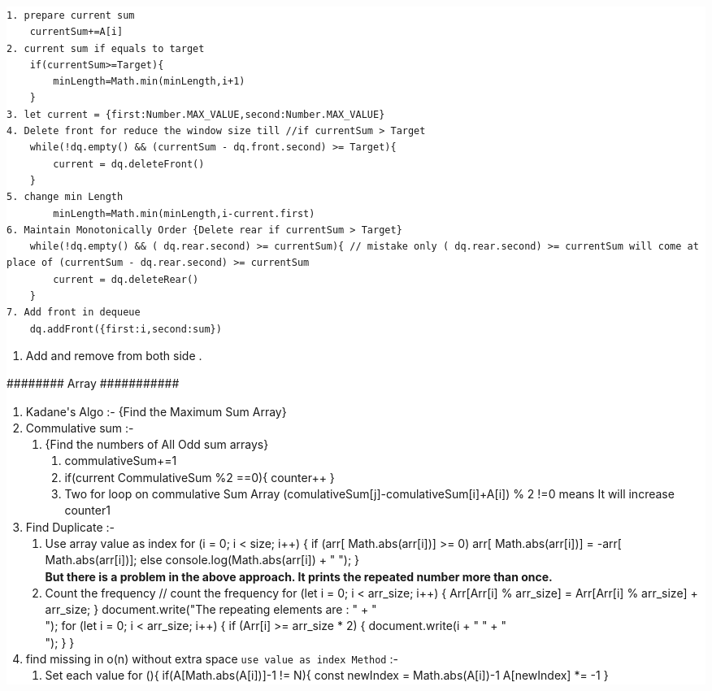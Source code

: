     1. prepare current sum 
        currentSum+=A[i]
    2. current sum if equals to target 
        if(currentSum>=Target){
            minLength=Math.min(minLength,i+1)
        }
    3. let current = {first:Number.MAX_VALUE,second:Number.MAX_VALUE}
    4. Delete front for reduce the window size till //if currentSum > Target
        while(!dq.empty() && (currentSum - dq.front.second) >= Target){
            current = dq.deleteFront()
        }
    5. change min Length 
            minLength=Math.min(minLength,i-current.first)
    6. Maintain Monotonically Order {Delete rear if currentSum > Target}
        while(!dq.empty() && ( dq.rear.second) >= currentSum){ // mistake only ( dq.rear.second) >= currentSum will come at place of (currentSum - dq.rear.second) >= currentSum
            current = dq.deleteRear()
        }
    7. Add front in dequeue
        dq.addFront({first:i,second:sum})
1. Add and remove from both side .




######## Array  ###########
1. Kadane's Algo :-
    {Find the Maximum Sum Array}
2. Commulative sum :- 
    1. {Find the numbers of All Odd sum arrays}
        1. commulativeSum+=1
        2. if(current CommulativeSum %2 ==0){
            counter++
        }
        3. Two for loop on commulative Sum Array 
            (comulativeSum[j]-comulativeSum[i]+A[i]) % 2 !=0 means It will increase counter1 
3. Find Duplicate :-
    1. Use array value as index 
        for (i = 0; i < size; i++) 
            { 
                if (arr[ Math.abs(arr[i])] >= 0) 
                    arr[ Math.abs(arr[i])] = -arr[ Math.abs(arr[i])]; 
                else
                    console.log(Math.abs(arr[i]) + " "); 
            }	
    ****But there is a problem in the above approach. It prints the repeated number more than once.****
    2. 	 Count the frequency 
        // count the frequency
        for (let i = 0; i < arr_size; i++) {
            Arr[Arr[i] % arr_size] = Arr[Arr[i] % arr_size] + arr_size;
        }
        document.write("The repeating elements are : " + "</br>");
        for (let i = 0; i < arr_size; i++) {
            if (Arr[i] >= arr_size * 2) {
                document.write(i + " " + "</br>");
            }
        }
4. find missing in o(n) without extra space
    `use value as index Method` :- 
    1. Set each value 
        for (){
            if(A[Math.abs(A[i])]-1 != N){
                const newIndex = Math.abs(A[i])-1
                A[newIndex] *= -1 
            }
